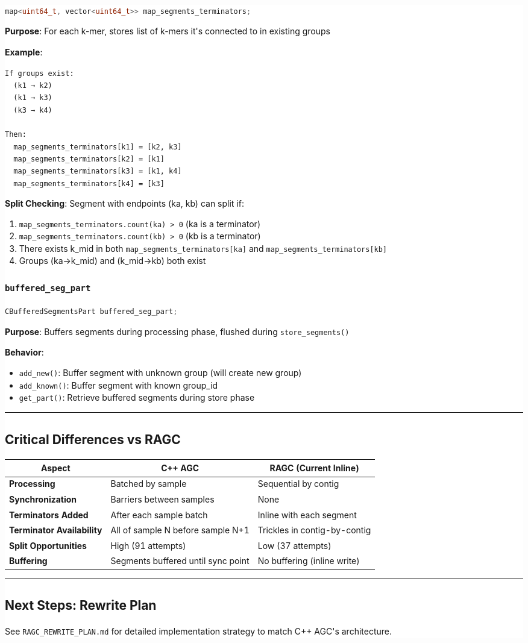 ```cpp
map<uint64_t, vector<uint64_t>> map_segments_terminators;
```

**Purpose**: For each k-mer, stores list of k-mers it's connected to in existing groups

**Example**:
```
If groups exist:
  (k1 → k2)
  (k1 → k3)
  (k3 → k4)

Then:
  map_segments_terminators[k1] = [k2, k3]
  map_segments_terminators[k2] = [k1]
  map_segments_terminators[k3] = [k1, k4]
  map_segments_terminators[k4] = [k3]
```

**Split Checking**: Segment with endpoints (ka, kb) can split if:
1. `map_segments_terminators.count(ka) > 0` (ka is a terminator)
2. `map_segments_terminators.count(kb) > 0` (kb is a terminator)
3. There exists k_mid in both `map_segments_terminators[ka]` and `map_segments_terminators[kb]`
4. Groups (ka→k_mid) and (k_mid→kb) both exist

### `buffered_seg_part`

```cpp
CBufferedSegmentsPart buffered_seg_part;
```

**Purpose**: Buffers segments during processing phase, flushed during `store_segments()`

**Behavior**:
- `add_new()`: Buffer segment with unknown group (will create new group)
- `add_known()`: Buffer segment with known group_id
- `get_part()`: Retrieve buffered segments during store phase

---

## Critical Differences vs RAGC

| Aspect | C++ AGC | RAGC (Current Inline) |
|--------|---------|----------------------|
| **Processing** | Batched by sample | Sequential by contig |
| **Synchronization** | Barriers between samples | None |
| **Terminators Added** | After each sample batch | Inline with each segment |
| **Terminator Availability** | All of sample N before sample N+1 | Trickles in contig-by-contig |
| **Split Opportunities** | High (91 attempts) | Low (37 attempts) |
| **Buffering** | Segments buffered until sync point | No buffering (inline write) |

---

## Next Steps: Rewrite Plan

See `RAGC_REWRITE_PLAN.md` for detailed implementation strategy to match C++ AGC's architecture.
